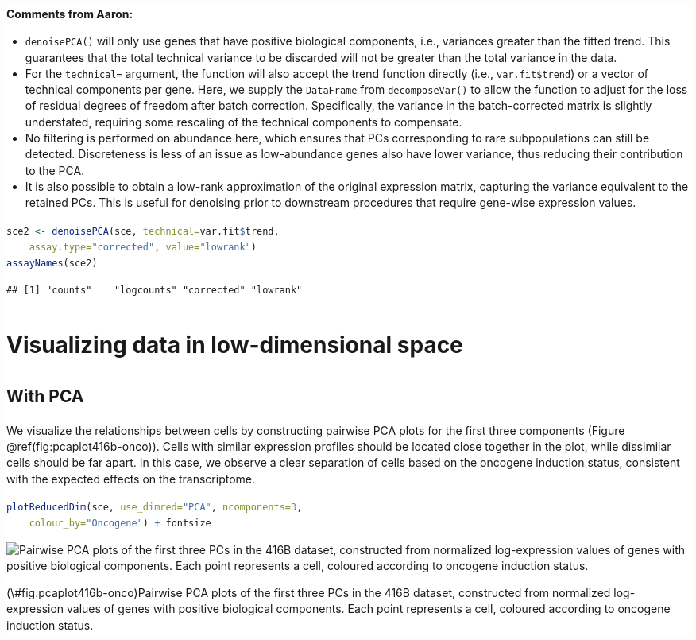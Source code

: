 __Comments from Aaron:__

- `denoisePCA()` will only use genes that have positive biological components, i.e., variances greater than the fitted trend.
This guarantees that the total technical variance to be discarded will not be greater than the total variance in the data.
- For the `technical=` argument, the function will also accept the trend function directly (i.e., `var.fit$trend`) or a vector of technical components per gene.
Here, we supply the `DataFrame` from `decomposeVar()` to allow the function to adjust for the loss of residual degrees of freedom after batch correction.
Specifically, the variance in the batch-corrected matrix is slightly understated, requiring some rescaling of the technical components to compensate.
- No filtering is performed on abundance here, which ensures that PCs corresponding to rare subpopulations can still be detected. 
Discreteness is less of an issue as low-abundance genes also have lower variance, thus reducing their contribution to the PCA.
- It is also possible to obtain a low-rank approximation of the original expression matrix, capturing the variance equivalent to the retained PCs.
This is useful for denoising prior to downstream procedures that require gene-wise expression values.


```r
sce2 <- denoisePCA(sce, technical=var.fit$trend, 
    assay.type="corrected", value="lowrank") 
assayNames(sce2)
```

```
## [1] "counts"    "logcounts" "corrected" "lowrank"
```



# Visualizing data in low-dimensional space

## With PCA

We visualize the relationships between cells by constructing pairwise PCA plots for the first three components (Figure \@ref(fig:pcaplot416b-onco)).
Cells with similar expression profiles should be located close together in the plot, while dissimilar cells should be far apart.
In this case, we observe a clear separation of cells based on the oncogene induction status, consistent with the expected effects on the transcriptome.


```r
plotReducedDim(sce, use_dimred="PCA", ncomponents=3, 
    colour_by="Oncogene") + fontsize
```

<div class="figure">
<img src="/home/cri.camres.org/lun01/AaronDocs/Research/simpleSingleCell/results/work-1-reads_files/figure-html/pcaplot416b-onco-1.png" alt="Pairwise PCA plots of the first three PCs in the 416B dataset, constructed from normalized log-expression values of genes with positive biological components. Each point represents a cell, coloured according to oncogene induction status." width="864" />
<p class="caption">(\#fig:pcaplot416b-onco)Pairwise PCA plots of the first three PCs in the 416B dataset, constructed from normalized log-expression values of genes with positive biological components. Each point represents a cell, coloured according to oncogene induction status.</p>
</div>
